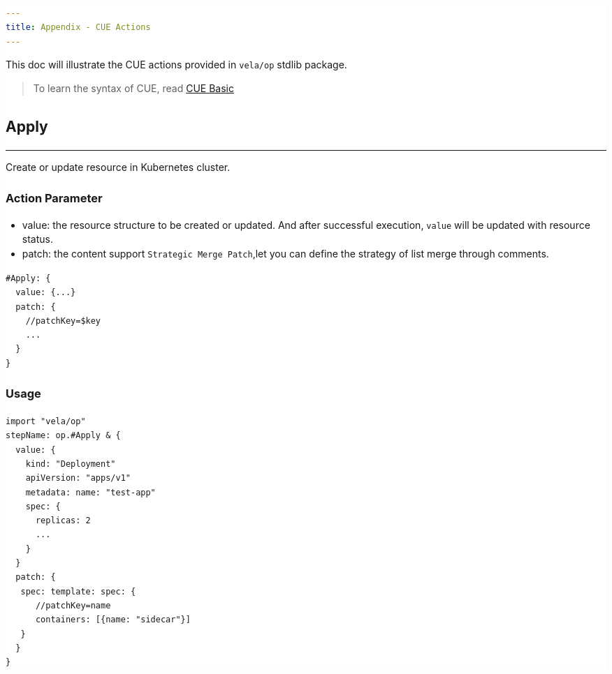 ```yaml
---
title: Appendix - CUE Actions
---
```


This doc will illustrate the CUE actions provided in `vela/op` stdlib package.

> To learn the syntax of CUE, read [CUE Basic](../cue/basic)

## Apply

---

Create or update resource in Kubernetes cluster.

### Action Parameter

- value: the resource structure to be created or updated. And after successful execution, `value` will be updated with resource status.
- patch: the content support `Strategic Merge Patch`,let you can define the strategy of list merge through comments.


```
#Apply: {
  value: {...}
  patch: {
    //patchKey=$key
    ...
  }
}
```

### Usage

```
import "vela/op"
stepName: op.#Apply & {
  value: {
    kind: "Deployment"
    apiVersion: "apps/v1"
    metadata: name: "test-app"
    spec: { 
      replicas: 2
      ...
    }
  }
  patch: {
   spec: template: spec: {
      //patchKey=name
      containers: [{name: "sidecar"}]
   }
  }
}
```
